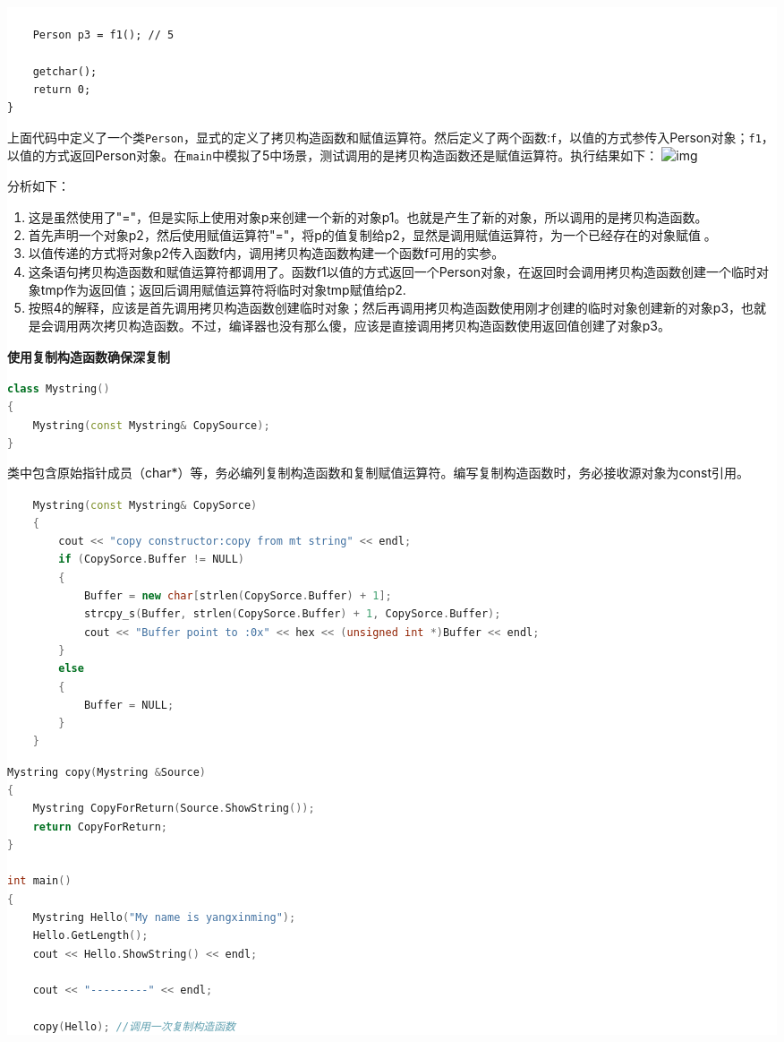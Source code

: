   ```
  
      Person p3 = f1(); // 5
  
      getchar();
      return 0;
  }
  ```

  上面代码中定义了一个类`Person`，显式的定义了拷贝构造函数和赋值运算符。然后定义了两个函数:`f`，以值的方式参传入Person对象；`f1`，以值的方式返回Person对象。在`main`中模拟了5中场景，测试调用的是拷贝构造函数还是赋值运算符。执行结果如下：
  ![img](https://images2015.cnblogs.com/blog/439761/201612/439761-20161207163440429-300030531.png)

  分析如下：

  1. 这是虽然使用了"="，但是实际上使用对象p来创建一个新的对象p1。也就是产生了新的对象，所以调用的是拷贝构造函数。
  2. 首先声明一个对象p2，然后使用赋值运算符"="，将p的值复制给p2，显然是调用赋值运算符，为一个已经存在的对象赋值 。
  3. 以值传递的方式将对象p2传入函数f内，调用拷贝构造函数构建一个函数f可用的实参。
  4. 这条语句拷贝构造函数和赋值运算符都调用了。函数f1以值的方式返回一个Person对象，在返回时会调用拷贝构造函数创建一个临时对象tmp作为返回值；返回后调用赋值运算符将临时对象tmp赋值给p2.
  5. 按照4的解释，应该是首先调用拷贝构造函数创建临时对象；然后再调用拷贝构造函数使用刚才创建的临时对象创建新的对象p3，也就是会调用两次拷贝构造函数。不过，编译器也没有那么傻，应该是直接调用拷贝构造函数使用返回值创建了对象p3。

**使用复制构造函数确保深复制**

```c++
class Mystring()
{
    Mystring(const Mystring& CopySource);
}
```

类中包含原始指针成员（char*）等，务必编列复制构造函数和复制赋值运算符。编写复制构造函数时，务必接收源对象为const引用。

```c++
	Mystring(const Mystring& CopySorce)
	{
		cout << "copy constructor:copy from mt string" << endl;
		if (CopySorce.Buffer != NULL)
		{
			Buffer = new char[strlen(CopySorce.Buffer) + 1];
			strcpy_s(Buffer, strlen(CopySorce.Buffer) + 1, CopySorce.Buffer);
			cout << "Buffer point to :0x" << hex << (unsigned int *)Buffer << endl;
		}
		else
		{
			Buffer = NULL;
		}
	}
```

```c++
Mystring copy(Mystring &Source)
{
	Mystring CopyForReturn(Source.ShowString());
	return CopyForReturn;
}

int main()
{
	Mystring Hello("My name is yangxinming");
	Hello.GetLength();
	cout << Hello.ShowString() << endl;
	 
	cout << "---------" << endl;

	copy(Hello); //调用一次复制构造函数

```